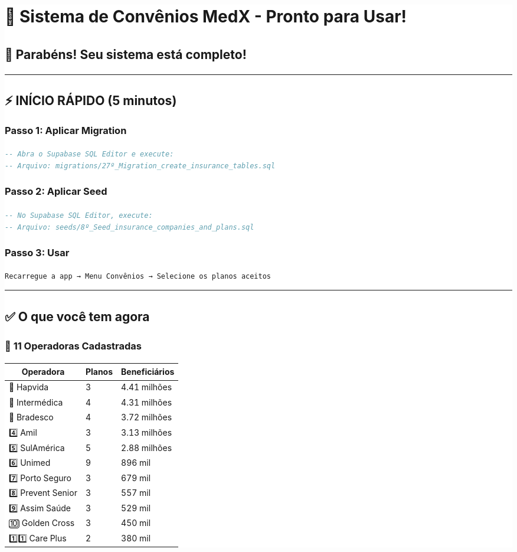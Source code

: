 # 🏥 Sistema de Convênios MedX - Pronto para Usar!

## 🎉 Parabéns! Seu sistema está completo!

---

## ⚡ INÍCIO RÁPIDO (5 minutos)

### Passo 1: Aplicar Migration
```sql
-- Abra o Supabase SQL Editor e execute:
-- Arquivo: migrations/27º_Migration_create_insurance_tables.sql
```

### Passo 2: Aplicar Seed
```sql
-- No Supabase SQL Editor, execute:
-- Arquivo: seeds/8º_Seed_insurance_companies_and_plans.sql
```

### Passo 3: Usar
```
Recarregue a app → Menu Convênios → Selecione os planos aceitos
```

---

## ✅ O que você tem agora

### 🏢 **11 Operadoras Cadastradas**

| Operadora | Planos | Beneficiários |
|-----------|--------|---------------|
| 🥇 Hapvida | 3 | 4.41 milhões |
| 🥈 Intermédica | 4 | 4.31 milhões |
| 🥉 Bradesco | 4 | 3.72 milhões |
| 4️⃣ Amil | 3 | 3.13 milhões |
| 5️⃣ SulAmérica | 5 | 2.88 milhões |
| 6️⃣ Unimed | 9 | 896 mil |
| 7️⃣ Porto Seguro | 3 | 679 mil |
| 8️⃣ Prevent Senior | 3 | 557 mil |
| 9️⃣ Assim Saúde | 3 | 529 mil |
| 🔟 Golden Cross | 3 | 450 mil |
| 1️⃣1️⃣ Care Plus | 2 | 380 mil |
